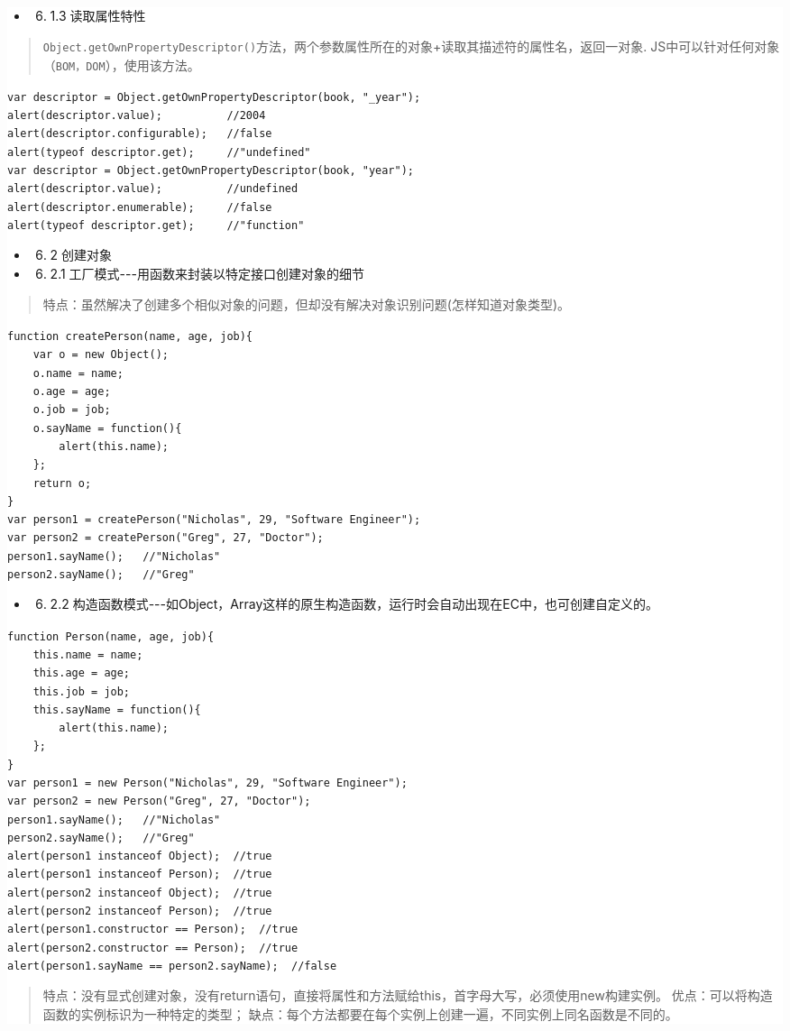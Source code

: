 * 6. 1.3 读取属性特性

> `Object.getOwnPropertyDescriptor()`方法，两个参数属性所在的对象+读取其描述符的属性名，返回一对象.
JS中可以针对任何对象（`BOM，DOM`），使用该方法。

```
var descriptor = Object.getOwnPropertyDescriptor(book, "_year");
alert(descriptor.value);          //2004
alert(descriptor.configurable);   //false
alert(typeof descriptor.get);     //"undefined"
var descriptor = Object.getOwnPropertyDescriptor(book, "year");
alert(descriptor.value);          //undefined
alert(descriptor.enumerable);     //false
alert(typeof descriptor.get);     //"function"
```        

* 6. 2 创建对象

* 6. 2.1 工厂模式---用函数来封装以特定接口创建对象的细节

> 特点：虽然解决了创建多个相似对象的问题，但却没有解决对象识别问题(怎样知道对象类型)。

```
function createPerson(name, age, job){
    var o = new Object();
    o.name = name;
    o.age = age;
    o.job = job;
    o.sayName = function(){
        alert(this.name);
    };    
    return o;
}
var person1 = createPerson("Nicholas", 29, "Software Engineer");
var person2 = createPerson("Greg", 27, "Doctor");
person1.sayName();   //"Nicholas"
person2.sayName();   //"Greg"
```

* 6. 2.2 构造函数模式---如Object，Array这样的原生构造函数，运行时会自动出现在EC中，也可创建自定义的。

```
function Person(name, age, job){
    this.name = name;
    this.age = age;
    this.job = job;
    this.sayName = function(){
        alert(this.name);
    };    
}
var person1 = new Person("Nicholas", 29, "Software Engineer");
var person2 = new Person("Greg", 27, "Doctor");
person1.sayName();   //"Nicholas"
person2.sayName();   //"Greg"
alert(person1 instanceof Object);  //true
alert(person1 instanceof Person);  //true
alert(person2 instanceof Object);  //true
alert(person2 instanceof Person);  //true
alert(person1.constructor == Person);  //true
alert(person2.constructor == Person);  //true
alert(person1.sayName == person2.sayName);  //false   
```
> 特点：没有显式创建对象，没有return语句，直接将属性和方法赋给this，首字母大写，必须使用new构建实例。
优点：可以将构造函数的实例标识为一种特定的类型；
缺点：每个方法都要在每个实例上创建一遍，不同实例上同名函数是不同的。
